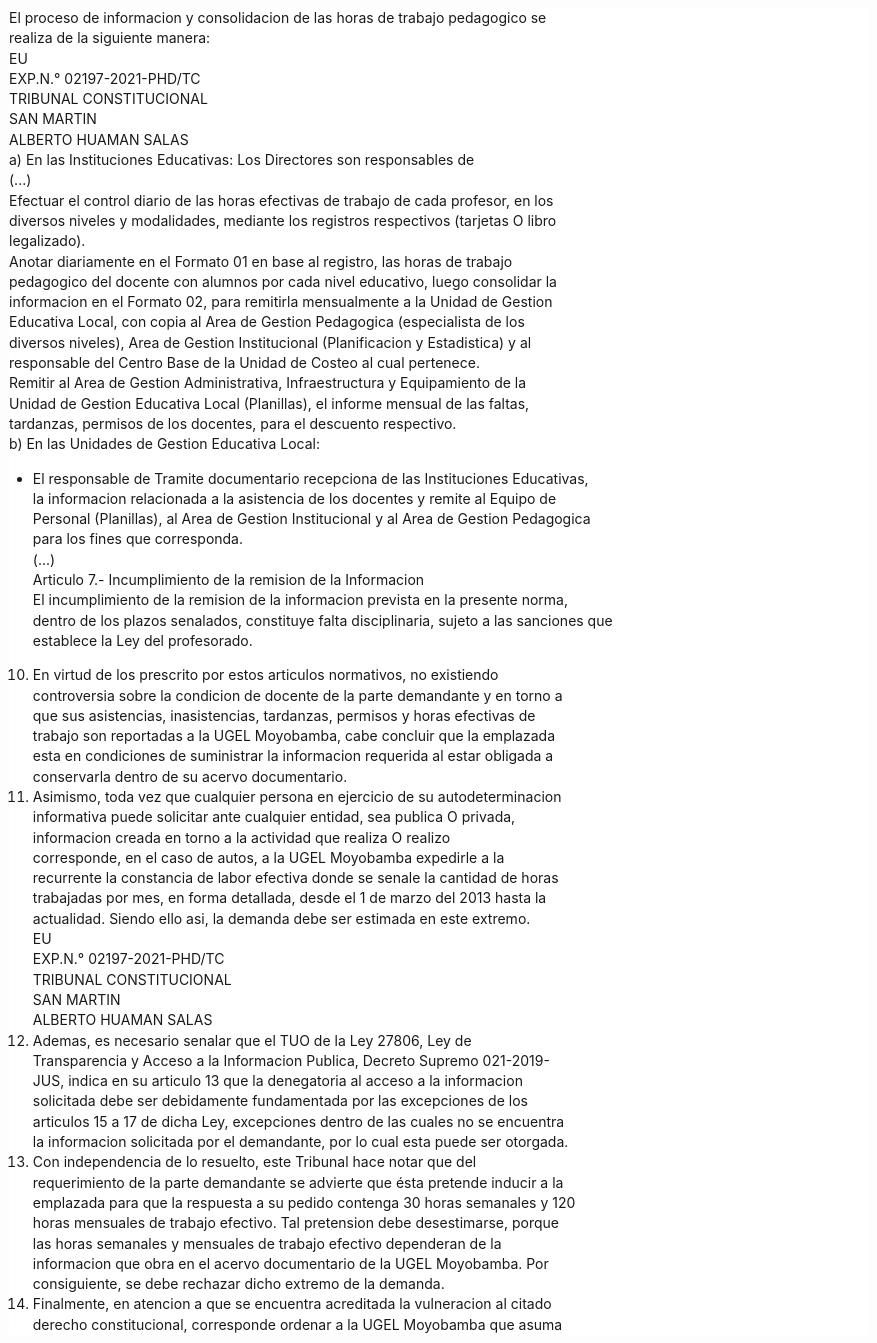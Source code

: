 El proceso de informacion y consolidacion de las horas de trabajo pedagogico se  
realiza de la siguiente manera:  
EU  
EXP.N.° 02197-2021-PHD/TC  
TRIBUNAL CONSTITUCIONAL  
SAN MARTIN  
ALBERTO HUAMAN SALAS  
a) En las Instituciones Educativas: Los Directores son responsables de  
(...)  
Efectuar el control diario de las horas efectivas de trabajo de cada profesor, en los  
diversos niveles y modalidades, mediante los registros respectivos (tarjetas O libro  
legalizado).  
Anotar diariamente en el Formato 01 en base al registro, las horas de trabajo  
pedagogico del docente con alumnos por cada nivel educativo, luego consolidar la  
informacion en el Formato 02, para remitirla mensualmente a la Unidad de Gestion  
Educativa Local, con copia al Area de Gestion Pedagogica (especialista de los  
diversos niveles), Area de Gestion Institucional (Planificacion y Estadistica) y al  
responsable del Centro Base de la Unidad de Costeo al cual pertenece.  
Remitir al Area de Gestion Administrativa, Infraestructura y Equipamiento de la  
Unidad de Gestion Educativa Local (Planillas), el informe mensual de las faltas,  
tardanzas, permisos de los docentes, para el descuento respectivo.  
b) En las Unidades de Gestion Educativa Local:  
- El responsable de Tramite documentario recepciona de las Instituciones Educativas,  
la informacion relacionada a la asistencia de los docentes y remite al Equipo de  
Personal (Planillas), al Area de Gestion Institucional y al Area de Gestion Pedagogica  
para los fines que corresponda.  
(...)  
Articulo 7.- Incumplimiento de la remision de la Informacion  
El incumplimiento de la remision de la informacion prevista en la presente norma,  
dentro de los plazos senalados, constituye falta disciplinaria, sujeto a las sanciones que  
establece la Ley del profesorado.  
10. En virtud de los prescrito por estos articulos normativos, no existiendo  
controversia sobre la condicion de docente de la parte demandante y en torno a  
que sus asistencias, inasistencias, tardanzas, permisos y horas efectivas de  
trabajo son reportadas a la UGEL Moyobamba, cabe concluir que la emplazada  
esta en condiciones de suministrar la informacion requerida al estar obligada a  
conservarla dentro de su acervo documentario.  
11. Asimismo, toda vez que cualquier persona en ejercicio de su autodeterminacion  
informativa puede solicitar ante cualquier entidad, sea publica O privada,  
informacion creada en torno a la actividad que realiza O realizo  
corresponde, en el caso de autos, a la UGEL Moyobamba expedirle a la  
recurrente la constancia de labor efectiva donde se senale la cantidad de horas  
trabajadas por mes, en forma detallada, desde el 1 de marzo del 2013 hasta la  
actualidad. Siendo ello asi, la demanda debe ser estimada en este extremo.  
EU  
EXP.N.° 02197-2021-PHD/TC  
TRIBUNAL CONSTITUCIONAL  
SAN MARTIN  
ALBERTO HUAMAN SALAS  
12. Ademas, es necesario senalar que el TUO de la Ley 27806, Ley de  
Transparencia y Acceso a la Informacion Publica, Decreto Supremo 021-2019-  
JUS, indica en su articulo 13 que la denegatoria al acceso a la informacion  
solicitada debe ser debidamente fundamentada por las excepciones de los  
articulos 15 a 17 de dicha Ley, excepciones dentro de las cuales no se encuentra  
la informacion solicitada por el demandante, por lo cual esta puede ser otorgada.  
13. Con independencia de lo resuelto, este Tribunal hace notar que del  
requerimiento de la parte demandante se advierte que ésta pretende inducir a la  
emplazada para que la respuesta a su pedido contenga 30 horas semanales y 120  
horas mensuales de trabajo efectivo. Tal pretension debe desestimarse, porque  
las horas semanales y mensuales de trabajo efectivo dependeran de la  
informacion que obra en el acervo documentario de la UGEL Moyobamba. Por  
consiguiente, se debe rechazar dicho extremo de la demanda.  
14. Finalmente, en atencion a que se encuentra acreditada la vulneracion al citado  
derecho constitucional, corresponde ordenar a la UGEL Moyobamba que asuma  
